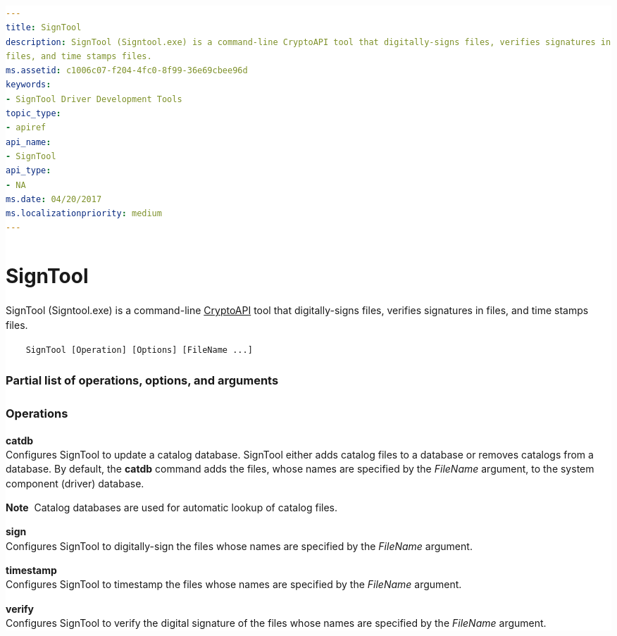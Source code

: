 ```yaml
---
title: SignTool
description: SignTool (Signtool.exe) is a command-line CryptoAPI tool that digitally-signs files, verifies signatures in files, and time stamps files.
ms.assetid: c1006c07-f204-4fc0-8f99-36e69cbee96d
keywords:
- SignTool Driver Development Tools
topic_type:
- apiref
api_name:
- SignTool
api_type:
- NA
ms.date: 04/20/2017
ms.localizationpriority: medium
---
```


# SignTool


SignTool (Signtool.exe) is a command-line [CryptoAPI](https://go.microsoft.com/fwlink/p/?linkid=136391) tool that digitally-signs files, verifies signatures in files, and time stamps files.

```
    SignTool [Operation] [Options] [FileName ...]
```

### <span id="partial_list_of_operations__switches__and_arguments"></span><span id="PARTIAL_LIST_OF_OPERATIONS__SWITCHES__AND_ARGUMENTS"></span>Partial list of operations, options, and arguments

### <span id="operations"></span><span id="OPERATIONS"></span>Operations

<span id="catdb"></span><span id="CATDB"></span>**catdb**  
Configures SignTool to update a catalog database. SignTool either adds catalog files to a database or removes catalogs from a database. By default, the **catdb** command adds the files, whose names are specified by the *FileName* argument, to the system component (driver) database.

**Note**  Catalog databases are used for automatic lookup of catalog files.

 

<span id="sign"></span><span id="SIGN"></span>**sign**  
Configures SignTool to digitally-sign the files whose names are specified by the *FileName* argument.

<span id="timestamp"></span><span id="TIMESTAMP"></span>**timestamp**  
Configures SignTool to timestamp the files whose names are specified by the *FileName* argument.

<span id="verify"></span><span id="VERIFY"></span>**verify**  
Configures SignTool to verify the digital signature of the files whose names are specified by the *FileName* argument.
